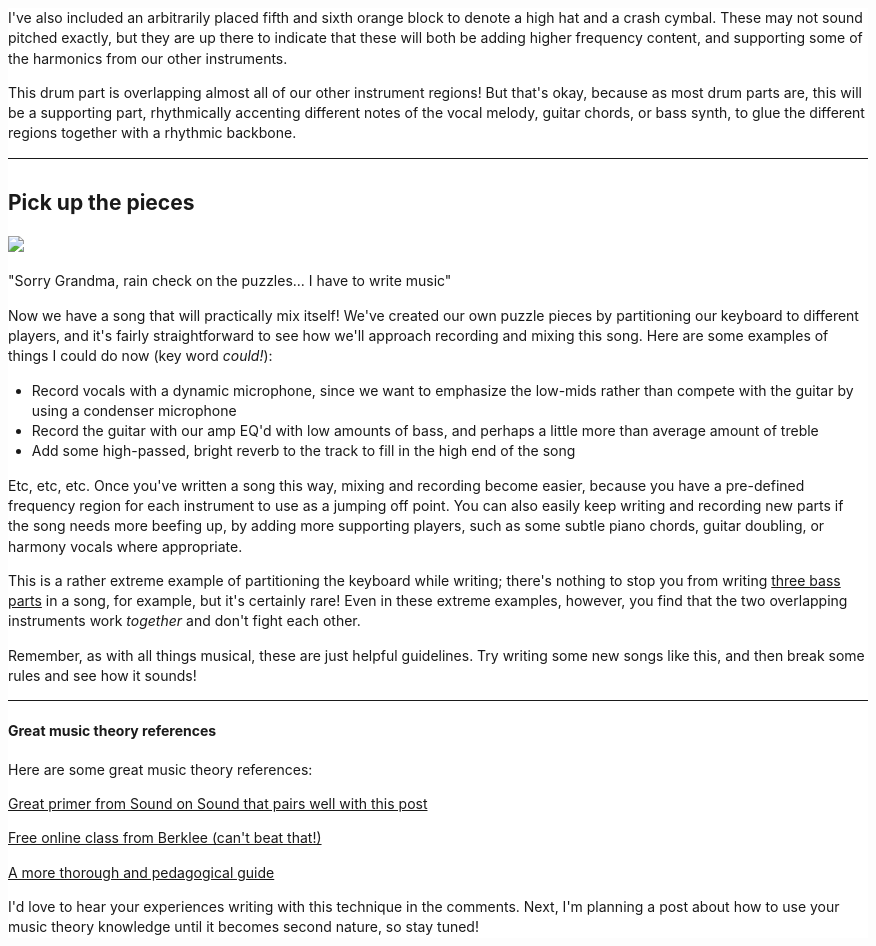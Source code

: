 I've also included an arbitrarily placed fifth and sixth orange block to denote a high hat and a crash cymbal. These may not sound pitched exactly, but they are up there to indicate that these will both be adding higher frequency content, and supporting some of the harmonics from our other instruments.

This drum part is overlapping almost all of our other instrument regions! But that's okay, because as most drum parts are, this will be a supporting part, rhythmically accenting different notes of the vocal melody, guitar chords, or bass synth, to glue the different regions together with a rhythmic backbone.

___

## Pick up the pieces

 <img src="https://i1045.photobucket.com/albums/b459/keenanhi/puzzle-parts-283300_19201_zpstzimyn3o.jpg" width="50%">

<p class="blog-img-caption">"Sorry Grandma, rain check on the puzzles... I have to write music"</p>

Now we have a song that will practically mix itself! We've created our own puzzle pieces by partitioning our keyboard to different players, and it's fairly straightforward to see how we'll approach recording and mixing this song. Here are some examples of things I could do now (key word *could!*):

* Record vocals with a dynamic microphone, since we want to emphasize the low-mids rather than compete with the guitar by using a condenser microphone
* Record the guitar with our amp EQ'd with low amounts of bass, and perhaps a little more than average amount of treble
* Add some high-passed, bright reverb to the track to fill in the high end of the song

Etc, etc, etc. Once you've written a song this way, mixing and recording become easier, because you have a pre-defined frequency region for each instrument to use as a jumping off point. You can also easily keep writing and recording new parts if the song needs more beefing up, by adding more supporting players, such as some subtle piano chords, guitar doubling, or harmony vocals where appropriate.

This is a rather extreme example of partitioning the keyboard while writing; there's nothing to stop you from writing [three bass parts](https://www.youtube.com/watch?v=Zi_XLOBDo_Y) in a song, for example, but it's certainly rare! Even in these extreme examples, however, you find that the two overlapping instruments work *together* and don't fight each other.

Remember, as with all things musical, these are just helpful guidelines. Try writing some new songs like this, and then break some rules and see how it sounds!

___


#### Great music theory references

Here are some great music theory references:

[Great primer from Sound on Sound that pairs well with this post](http://www.soundonsound.com/techniques/musical-tricks-transform-your-tracks)

[Free online class from Berklee (can't beat that!)](https://www.edx.org/course/introduction-music-theory-berkleex-oharm100x-1)

[A more thorough and pedagogical guide](http://openmusictheory.com/contents.html)

 I'd love to hear your experiences writing with this technique in the comments. Next, I'm planning a post about how to use your music theory knowledge until it becomes second nature, so stay tuned!

